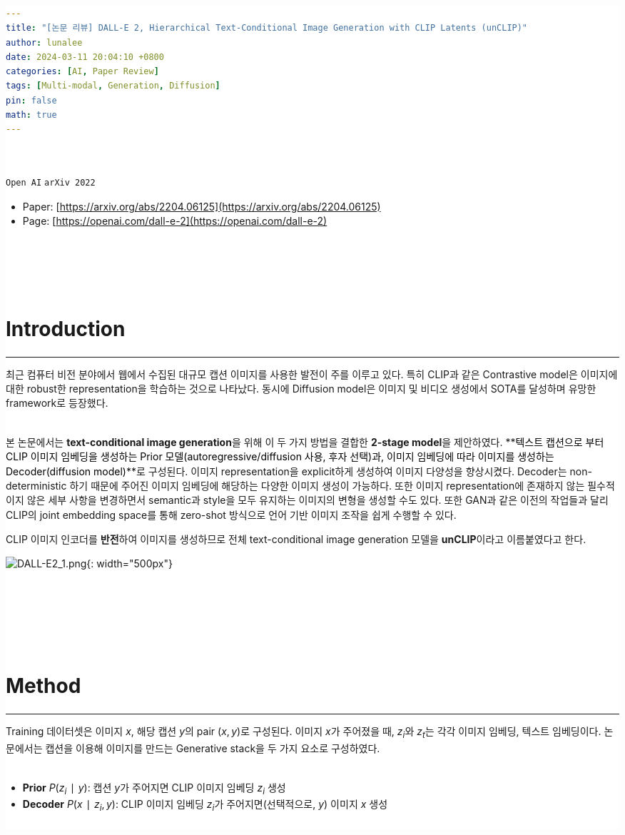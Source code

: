 ```yaml
---
title: "[논문 리뷰] DALL-E 2, Hierarchical Text-Conditional Image Generation with CLIP Latents (unCLIP)"
author: lunalee
date: 2024-03-11 20:04:10 +0800
categories: [AI, Paper Review]
tags: [Multi-modal, Generation, Diffusion]
pin: false
math: true
---
```


<br/><br/>
`Open AI` `arXiv 2022`

- Paper: [https://arxiv.org/abs/2204.06125](https://arxiv.org/abs/2204.06125)
- Page: [https://openai.com/dall-e-2](https://openai.com/dall-e-2)
<br/><br/><br/><br/><br/>

# Introduction

---

최근 컴퓨터 비전 분야에서 웹에서 수집된 대규모 캡션 이미지를 사용한 발전이 주를 이루고 있다. 특히 CLIP과 같은 Contrastive model은 이미지에 대한 robust한 representation을 학습하는 것으로 나타났다. 동시에 Diffusion model은 이미지 및 비디오 생성에서 SOTA를 달성하며 유망한 framework로 등장했다. 
<br/><br/>

본 논문에서는 **text-conditional image generation**을 위해 이 두 가지 방법을 결합한 **2-stage model**을 제안하였다. **<mark style='background-color: var(--hl-yellow)'><span style='color: var(--text-color)'>텍스트 캡션으로 부터 CLIP 이미지 임베딩을 생성하는 Prior 모델(autoregressive/diffusion 사용, 후자 선택)과, 이미지 임베딩에 따라 이미지를 생성하는 Decoder(diffusion model)</span></mark>**로 구성된다. 이미지 representation을 explicit하게 생성하여 이미지 다양성을 향상시켰다. Decoder는 non-deterministic 하기 때문에 주어진 이미지 임베딩에 해당하는 다양한 이미지 생성이 가능하다. 또한 이미지 representation에 존재하지 않는 필수적이지 않은 세부 사항을 변경하면서 semantic과 style을 모두 유지하는 이미지의 변형을 생성할 수도 있다. 또한 GAN과 같은 이전의 작업들과 달리 CLIP의  joint embedding space를 통해 zero-shot 방식으로 언어 기반 이미지 조작을 쉽게 수행할 수 있다. 

 CLIP 이미지 인코더를 **반전**하여 이미지를 생성하므로 전체 text-conditional image generation 모델을 **unCLIP**이라고 이름붙였다고 한다. 

![DALL-E2_1.png](https://github.com/cotes2020/jekyll-theme-chirpy/assets/34572874/f436ef18-7bb5-4bb8-9193-74f28ce25573){: width="500px"}
<br/><br/><br/><br/><br/><br/>

# Method

---

Training 데이터셋은 이미지 $x$, 해당 캡션 $y$의 pair $(x, y)$로 구성된다. 이미지 $x$가 주어졌을 때, $z_i$와 $z_t$는 각각 이미지 임베딩, 텍스트 임베딩이다. 논문에서는 캡션을 이용해 이미지를 만드는 Generative stack을 두 가지 요소로 구성하였다. 
<br/><br/>

- **Prior** $P(z_i∣y)$: 캡션 $y$가 주어지면 CLIP 이미지 임베딩 $z_i$ 생성
- **Decoder** $P(x∣z_i, y)$: CLIP 이미지 임베딩 $z_i$가 주어지면(선택적으로, $y$) 이미지 $x$ 생성
<br/><br/>
